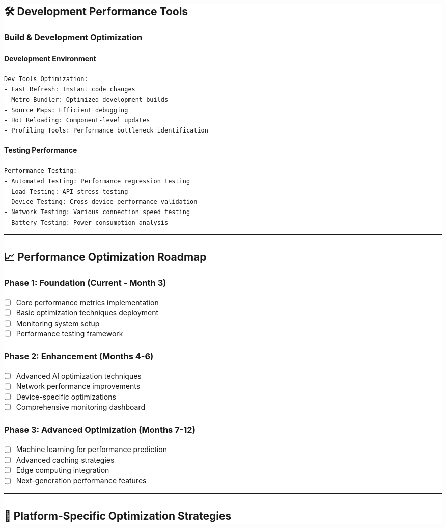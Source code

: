 
## 🛠️ **Development Performance Tools**

### **Build & Development Optimization**

#### **Development Environment**
```
Dev Tools Optimization:
- Fast Refresh: Instant code changes
- Metro Bundler: Optimized development builds
- Source Maps: Efficient debugging
- Hot Reloading: Component-level updates
- Profiling Tools: Performance bottleneck identification
```

#### **Testing Performance**
```
Performance Testing:
- Automated Testing: Performance regression testing
- Load Testing: API stress testing
- Device Testing: Cross-device performance validation
- Network Testing: Various connection speed testing
- Battery Testing: Power consumption analysis
```

---

## 📈 **Performance Optimization Roadmap**

### **Phase 1: Foundation (Current - Month 3)**
- [ ] Core performance metrics implementation
- [ ] Basic optimization techniques deployment
- [ ] Monitoring system setup
- [ ] Performance testing framework

### **Phase 2: Enhancement (Months 4-6)**
- [ ] Advanced AI optimization techniques
- [ ] Network performance improvements
- [ ] Device-specific optimizations
- [ ] Comprehensive monitoring dashboard

### **Phase 3: Advanced Optimization (Months 7-12)**
- [ ] Machine learning for performance prediction
- [ ] Advanced caching strategies
- [ ] Edge computing integration
- [ ] Next-generation performance features

---

## 🎯 **Platform-Specific Optimization Strategies**
